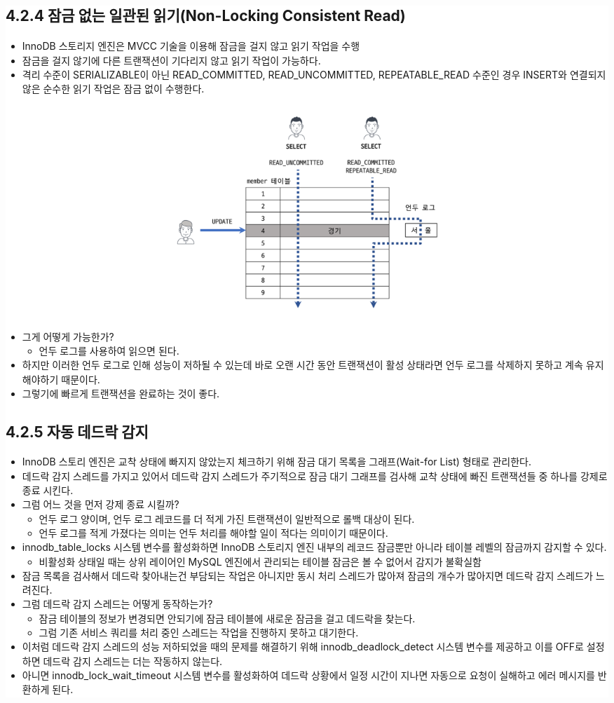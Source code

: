 ## 4.2.4 잠금 없는 일관된 읽기(Non-Locking Consistent Read)

- InnoDB 스토리지 엔진은 MVCC 기술을 이용해 잠금을 걸지 않고 읽기 작업을 수행
- 잠금을 걸지 않기에 다른 트랜잭션이 기다리지 않고 읽기 작업이 가능하다.
- 격리 수준이 SERIALIZABLE이 아닌 READ_COMMITTED, READ_UNCOMMITTED, REPEATABLE_READ 수준인 경우 INSERT와 연결되지 않은 순수한 읽기 작업은 잠금 없이 수행한다.

<p align="center"><img width="400" height = 300 src="image-3.png">

- 그게 어떻게 가능한가?
    - 언두 로그를 사용하여 읽으면 된다.
- 하지만 이러한 언두 로그로 인해 성능이 저하될 수 있는데 바로 오랜 시간 동안 트랜잭션이 활성 상태라면 언두 로그를 삭제하지 못하고 계속 유지 해야하기 때문이다.
- 그렇기에 빠르게 트랜잭션을 완료하는 것이 좋다.

## 4.2.5 자동 데드락 감지

- InnoDB 스토리 엔진은 교착 상태에 빠지지 않았는지 체크하기 위해 잠금 대기 목록을 그래프(Wait-for List) 형태로 관리한다.
- 데드락 감지 스레드를 가지고 있어서 데드락 감지 스레드가 주기적으로 잠금 대기 그래프를 검사해 교착 상태에 빠진 트랜잭션들 중 하나를 강제로 종료 시킨다.
- 그럼 어느 것을 먼저 강제 종료 시킬까?
    - 언두 로그 양이며, 언두 로그 레코드를 더 적게 가진 트랜잭션이 일반적으로 롤백 대상이 된다.
    - 언두 로그를 적게 가졌다는 의미는 언두 처리를 해야할 일이 적다는 의미이기 때문이다.
- innodb_table_locks 시스템 변수를 활성화하면 InnoDB 스토리지 엔진 내부의 레코드 잠금뿐만 아니라 테이블 레벨의 잠금까지 감지할 수 있다.
    - 비활성화 상태일 때는 상위 레이어인 MySQL 엔진에서 관리되는 테이블 잠금은 볼 수 없어서 감지가 불확실함
- 잠금 목록을 검사해서 데드락 찾아내는건 부담되는 작업은 아니지만 동시 처리 스레드가 많아져 잠금의 개수가 많아지면 데드락 감지 스레드가 느려진다.
- 그럼 데드락 감지 스레드는 어떻게 동작하는가?
    - 잠금 테이블의 정보가 변경되면 안되기에 잠금 테이블에 새로운 잠금을 걸고 데드락을 찾는다.
    - 그럼 기존 서비스 쿼리를 처리 중인 스레드는 작업을 진행하지 못하고 대기한다.
- 이처럼 데드락 감지 스레드의 성능 저하되었을 때의 문제를 해결하기 위해 innodb_deadlock_detect 시스템 변수를 제공하고 이를 OFF로 설정하면 데드락 감지 스레드는 더는 작동하지 않는다.
- 아니면 innodb_lock_wait_timeout 시스템 변수를 활성화하여 데드락 상황에서 일정 시간이 지나면 자동으로 요청이 실해하고 에러 메시지를 반환하게 된다.